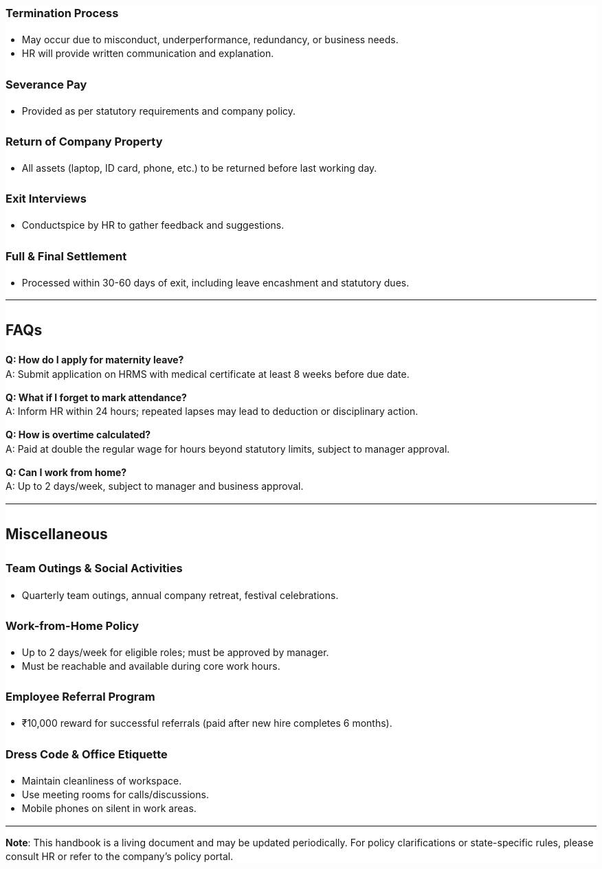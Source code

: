 ### Termination Process
- May occur due to misconduct, underperformance, redundancy, or business needs.
- HR will provide written communication and explanation.

### Severance Pay
- Provided as per statutory requirements and company policy.

### Return of Company Property
- All assets (laptop, ID card, phone, etc.) to be returned before last working day.

### Exit Interviews
- Conductspice by HR to gather feedback and suggestions.

### Full & Final Settlement
- Processed within 30-60 days of exit, including leave encashment and statutory dues.

---

## FAQs

**Q: How do I apply for maternity leave?**  
A: Submit application on HRMS with medical certificate at least 8 weeks before due date.

**Q: What if I forget to mark attendance?**  
A: Inform HR within 24 hours; repeated lapses may lead to deduction or disciplinary action.

**Q: How is overtime calculated?**  
A: Paid at double the regular wage for hours beyond statutory limits, subject to manager approval.

**Q: Can I work from home?**  
A: Up to 2 days/week, subject to manager and business approval.

---

## Miscellaneous

### Team Outings & Social Activities
- Quarterly team outings, annual company retreat, festival celebrations.

### Work-from-Home Policy
- Up to 2 days/week for eligible roles; must be approved by manager.
- Must be reachable and available during core work hours.

### Employee Referral Program
- ₹10,000 reward for successful referrals (paid after new hire completes 6 months).

### Dress Code & Office Etiquette
- Maintain cleanliness of workspace.
- Use meeting rooms for calls/discussions.
- Mobile phones on silent in work areas.

---

**Note**: This handbook is a living document and may be updated periodically. For policy clarifications or state-specific rules, please consult HR or refer to the company’s policy portal.

